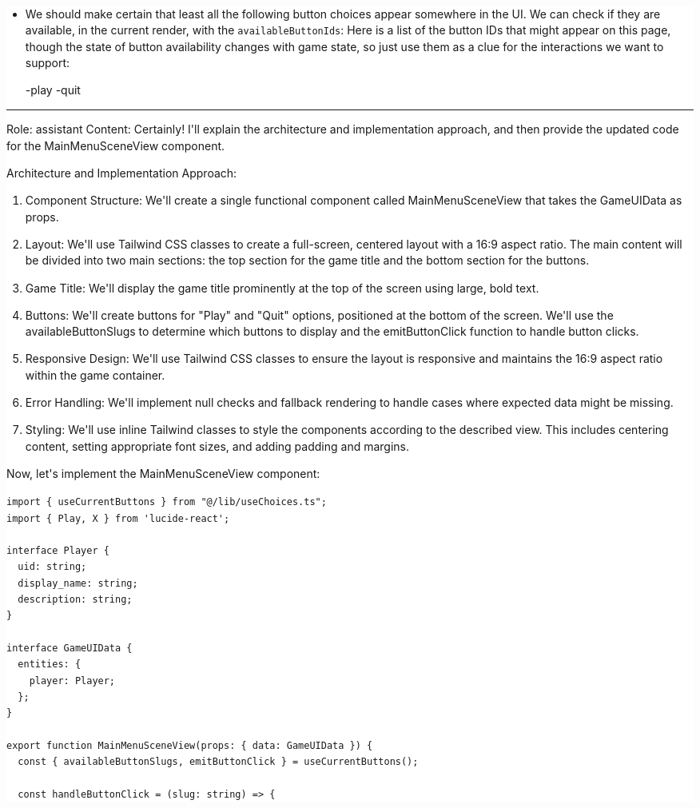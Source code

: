 
* We should make certain that least all the following button choices appear somewhere in the UI.  We can check if they are available, in the current render, with the `availableButtonIds`:
Here is a list of the button IDs that might appear on this page, though the state of button availability changes with game state, so just use them as a clue for the interactions we want to support:

	-play
	-quit





__________________
Role: assistant
Content: Certainly! I'll explain the architecture and implementation approach, and then provide the updated code for the MainMenuSceneView component.

Architecture and Implementation Approach:

1. Component Structure:
   We'll create a single functional component called MainMenuSceneView that takes the GameUIData as props.

2. Layout:
   We'll use Tailwind CSS classes to create a full-screen, centered layout with a 16:9 aspect ratio. The main content will be divided into two main sections: the top section for the game title and the bottom section for the buttons.

3. Game Title:
   We'll display the game title prominently at the top of the screen using large, bold text.

4. Buttons:
   We'll create buttons for "Play" and "Quit" options, positioned at the bottom of the screen. We'll use the availableButtonSlugs to determine which buttons to display and the emitButtonClick function to handle button clicks.

5. Responsive Design:
   We'll use Tailwind CSS classes to ensure the layout is responsive and maintains the 16:9 aspect ratio within the game container.

6. Error Handling:
   We'll implement null checks and fallback rendering to handle cases where expected data might be missing.

7. Styling:
   We'll use inline Tailwind classes to style the components according to the described view. This includes centering content, setting appropriate font sizes, and adding padding and margins.

Now, let's implement the MainMenuSceneView component:

```tsx main_game/templates/MainMenuScene.tsx
import { useCurrentButtons } from "@/lib/useChoices.ts";
import { Play, X } from 'lucide-react';

interface Player {
  uid: string;
  display_name: string;
  description: string;
}

interface GameUIData {
  entities: {
    player: Player;
  };
}

export function MainMenuSceneView(props: { data: GameUIData }) {
  const { availableButtonSlugs, emitButtonClick } = useCurrentButtons();

  const handleButtonClick = (slug: string) => {
```